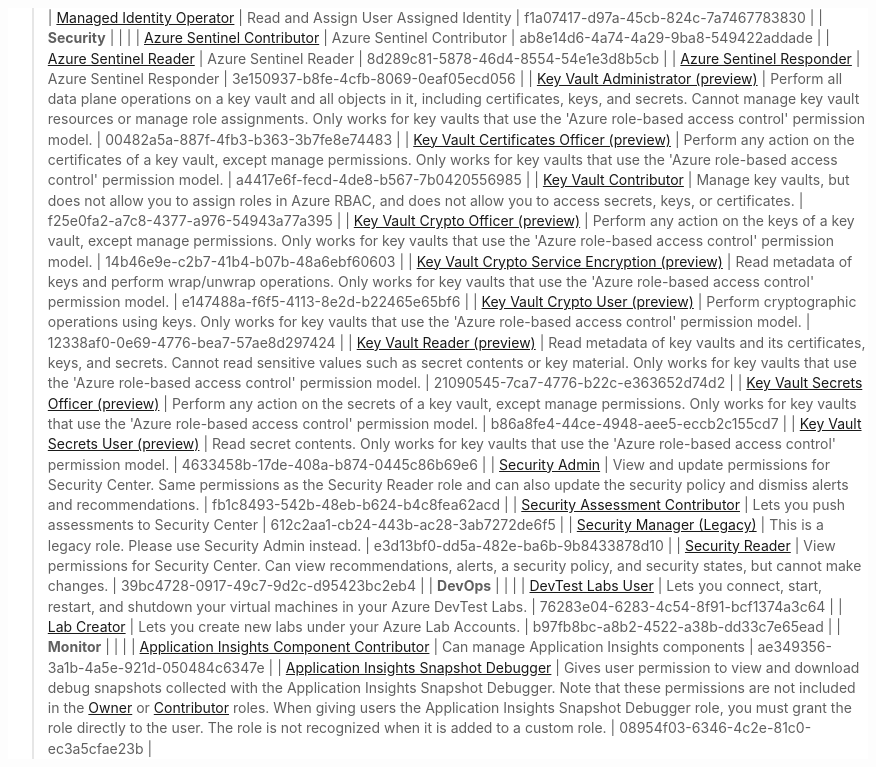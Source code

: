 > | [Managed Identity Operator](#managed-identity-operator) | Read and Assign User Assigned Identity | f1a07417-d97a-45cb-824c-7a7467783830 |
> | **Security** |  |  |
> | [Azure Sentinel Contributor](#azure-sentinel-contributor) | Azure Sentinel Contributor | ab8e14d6-4a74-4a29-9ba8-549422addade |
> | [Azure Sentinel Reader](#azure-sentinel-reader) | Azure Sentinel Reader | 8d289c81-5878-46d4-8554-54e1e3d8b5cb |
> | [Azure Sentinel Responder](#azure-sentinel-responder) | Azure Sentinel Responder | 3e150937-b8fe-4cfb-8069-0eaf05ecd056 |
> | [Key Vault Administrator (preview)](#key-vault-administrator-preview) | Perform all data plane operations on a key vault and  all objects in it, including certificates, keys, and secrets. Cannot manage key vault resources or manage role assignments. Only works for key vaults that use the 'Azure role-based access control' permission model. | 00482a5a-887f-4fb3-b363-3b7fe8e74483 |
> | [Key Vault Certificates Officer (preview)](#key-vault-certificates-officer-preview) | Perform any action on the certificates of a key vault, except manage permissions. Only works for key vaults that use the 'Azure role-based access control' permission model. | a4417e6f-fecd-4de8-b567-7b0420556985 |
> | [Key Vault Contributor](#key-vault-contributor) | Manage key vaults, but does not allow you to assign roles in Azure RBAC, and does not allow you to access secrets, keys, or certificates. | f25e0fa2-a7c8-4377-a976-54943a77a395 |
> | [Key Vault Crypto Officer (preview)](#key-vault-crypto-officer-preview) | Perform any action on the keys of a key vault, except manage permissions. Only works for key vaults that use the 'Azure role-based access control' permission model. | 14b46e9e-c2b7-41b4-b07b-48a6ebf60603 |
> | [Key Vault Crypto Service Encryption (preview)](#key-vault-crypto-service-encryption-preview) | Read metadata of keys and perform wrap/unwrap operations. Only works for key vaults that use the 'Azure role-based access control' permission model. | e147488a-f6f5-4113-8e2d-b22465e65bf6 |
> | [Key Vault Crypto User (preview)](#key-vault-crypto-user-preview) | Perform cryptographic operations using keys. Only works for key vaults that use the 'Azure role-based access control' permission model. | 12338af0-0e69-4776-bea7-57ae8d297424 |
> | [Key Vault Reader (preview)](#key-vault-reader-preview) | Read metadata of key vaults and its certificates, keys, and secrets. Cannot read sensitive values such as secret contents or key material. Only works for key vaults that use the 'Azure role-based access control' permission model. | 21090545-7ca7-4776-b22c-e363652d74d2 |
> | [Key Vault Secrets Officer (preview)](#key-vault-secrets-officer-preview) | Perform any action on the secrets of a key vault, except manage permissions. Only works for key vaults that use the 'Azure role-based access control' permission model. | b86a8fe4-44ce-4948-aee5-eccb2c155cd7 |
> | [Key Vault Secrets User (preview)](#key-vault-secrets-user-preview) | Read secret contents. Only works for key vaults that use the 'Azure role-based access control' permission model. | 4633458b-17de-408a-b874-0445c86b69e6 |
> | [Security Admin](#security-admin) | View and update permissions for Security Center. Same permissions as the Security Reader role and can also update the security policy and dismiss alerts and recommendations. | fb1c8493-542b-48eb-b624-b4c8fea62acd |
> | [Security Assessment Contributor](#security-assessment-contributor) | Lets you push assessments to Security Center | 612c2aa1-cb24-443b-ac28-3ab7272de6f5 |
> | [Security Manager (Legacy)](#security-manager-legacy) | This is a legacy role. Please use Security Admin instead. | e3d13bf0-dd5a-482e-ba6b-9b8433878d10 |
> | [Security Reader](#security-reader) | View permissions for Security Center. Can view recommendations, alerts, a security policy, and security states, but cannot make changes. | 39bc4728-0917-49c7-9d2c-d95423bc2eb4 |
> | **DevOps** |  |  |
> | [DevTest Labs User](#devtest-labs-user) | Lets you connect, start, restart, and shutdown your virtual machines in your Azure DevTest Labs. | 76283e04-6283-4c54-8f91-bcf1374a3c64 |
> | [Lab Creator](#lab-creator) | Lets you create new labs under your Azure Lab Accounts. | b97fb8bc-a8b2-4522-a38b-dd33c7e65ead |
> | **Monitor** |  |  |
> | [Application Insights Component Contributor](#application-insights-component-contributor) | Can manage Application Insights components | ae349356-3a1b-4a5e-921d-050484c6347e |
> | [Application Insights Snapshot Debugger](#application-insights-snapshot-debugger) | Gives user permission to view and download debug snapshots collected with the Application Insights Snapshot Debugger. Note that these permissions are not included in the [Owner](#owner) or [Contributor](#contributor) roles. When giving users the Application Insights Snapshot Debugger role, you must grant the role directly to the user. The role is not recognized when it is added to a custom role. | 08954f03-6346-4c2e-81c0-ec3a5cfae23b |
